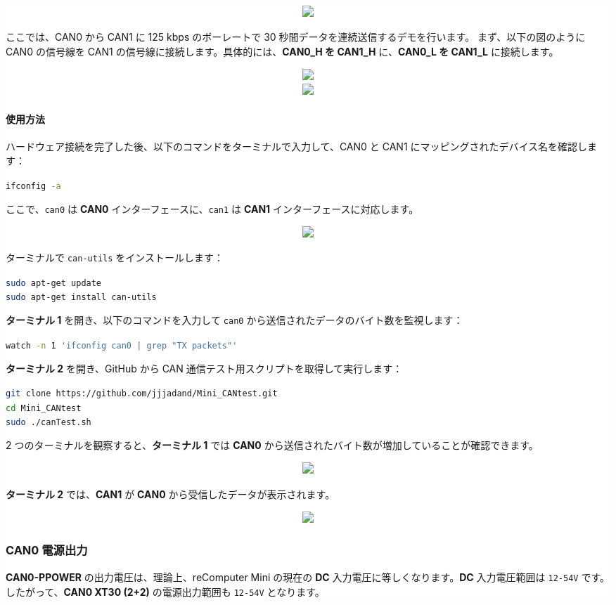 <div align="center">
  <img width ="800" src="https://files.seeedstudio.com/wiki/recomputer_mini/can0-datasheet.png"/>
</div>

ここでは、CAN0 から CAN1 に 125 kbps のボーレートで 30 秒間データを連続送信するデモを行います。
まず、以下の図のように CAN0 の信号線を CAN1 の信号線に接続します。具体的には、**CAN0_H を CAN1_H** に、**CAN0_L を CAN1_L** に接続します。
<div align="center">
  <img width ="800" src="https://files.seeedstudio.com/wiki/recomputer_mini/CANdraw.jpg"/>
</div>
<div align="center">
  <img width ="800" src="https://files.seeedstudio.com/wiki/recomputer_mini/CAN0toCAN1.jpg"/>
</div>

#### 使用方法
ハードウェア接続を完了した後、以下のコマンドをターミナルで入力して、CAN0 と CAN1 にマッピングされたデバイス名を確認します：
```bash
ifconfig -a
```
ここで、`can0` は **CAN0** インターフェースに、`can1` は **CAN1** インターフェースに対応します。

<div align="center">
  <img width ="800" src="https://files.seeedstudio.com/wiki/recomputer_mini/can_express.jpg"/>
</div>

ターミナルで `can-utils` をインストールします：
```bash
sudo apt-get update
sudo apt-get install can-utils
```

**ターミナル 1** を開き、以下のコマンドを入力して `can0` から送信されたデータのバイト数を監視します：
```bash
watch -n 1 'ifconfig can0 | grep "TX packets"'
```

**ターミナル 2** を開き、GitHub から CAN 通信テスト用スクリプトを取得して実行します：
```bash
git clone https://github.com/jjjadand/Mini_CANtest.git
cd Mini_CANtest
sudo ./canTest.sh
```
2 つのターミナルを観察すると、**ターミナル 1** では **CAN0** から送信されたバイト数が増加していることが確認できます。
<div align="center">
  <img width ="800" src="https://files.seeedstudio.com/wiki/recomputer_mini/canTX.jpg"/>
</div>

**ターミナル 2** では、**CAN1** が **CAN0** から受信したデータが表示されます。
<div align="center">
  <img width ="800" src="https://files.seeedstudio.com/wiki/recomputer_mini/canRX.jpg"/>
</div>

### CAN0 電源出力
**CAN0-PPOWER** の出力電圧は、理論上、reComputer Mini の現在の **DC** 入力電圧に等しくなります。**DC** 入力電圧範囲は `12-54V` です。したがって、**CAN0 XT30 (2+2)** の電源出力範囲も `12-54V` となります。

